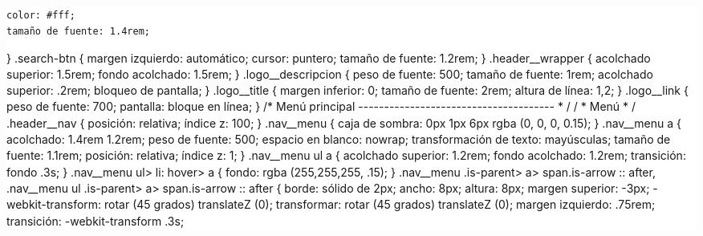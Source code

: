    color: #fff;
    tamaño de fuente: 1.4rem;
}
.search-btn {
    margen izquierdo: automático;
    cursor: puntero;
    tamaño de fuente: 1.2rem;
}
.header__wrapper {
    acolchado superior: 1.5rem;
    fondo acolchado: 1.5rem;
}
.logo__descripcion {
    peso de fuente: 500;
    tamaño de fuente: 1rem;
    acolchado superior: .2rem;
    bloqueo de pantalla;
}
.logo__title {
    margen inferior: 0;
    tamaño de fuente: 2rem;
    altura de línea: 1,2;
}
.logo__link {
    peso de fuente: 700;
    pantalla: bloque en línea;
}
/* Menú principal
-------------------------------------- * /
/ * Menú * /
.header__nav {
   posición: relativa;
   índice z: 100;
}
.nav__menu {
   caja de sombra: 0px 1px 6px rgba (0, 0, 0, 0.15);
}
.nav__menu a {
   acolchado: 1.4rem 1.2rem;
   peso de fuente: 500;
   espacio en blanco: nowrap;
   transformación de texto: mayúsculas;
   tamaño de fuente: 1.1rem;
   posición: relativa;
   índice z: 1;
}
.nav__menu ul a {
   acolchado superior: 1.2rem;
   fondo acolchado: 1.2rem;
   transición: fondo .3s;
}
.nav__menu ul> li: hover> a {
    fondo: rgba (255,255,255, .15);
}
.nav__menu .is-parent> a> span.is-arrow :: after,
.nav__menu ul .is-parent> a> span.is-arrow :: after {
   borde: sólido de 2px;
   ancho: 8px;
   altura: 8px;
   margen superior: -3px;
   -webkit-transform: rotar (45 grados) translateZ (0);
   transformar: rotar (45 grados) translateZ (0);
   margen izquierdo: .75rem;
   transición: -webkit-transform .3s;